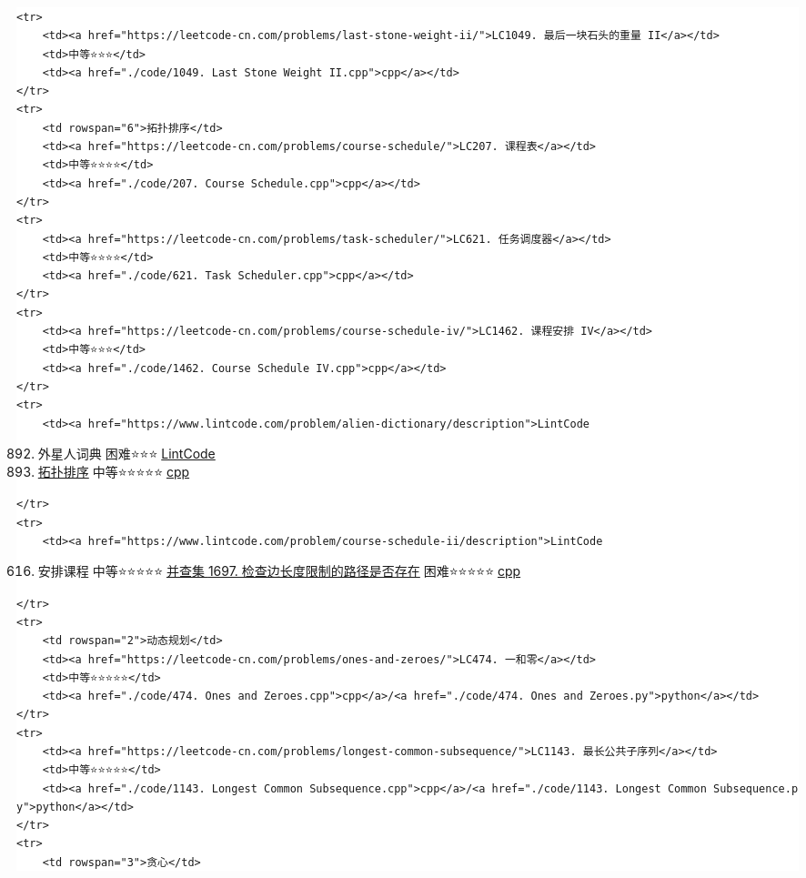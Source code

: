     <tr>
        <td><a href="https://leetcode-cn.com/problems/last-stone-weight-ii/">LC1049. 最后一块石头的重量 II</a></td>
        <td>中等⭐⭐⭐</td>
        <td><a href="./code/1049. Last Stone Weight II.cpp">cpp</a></td>
    </tr>
    <tr>
        <td rowspan="6">拓扑排序</td>
        <td><a href="https://leetcode-cn.com/problems/course-schedule/">LC207. 课程表</a></td>
        <td>中等⭐⭐⭐⭐</td>
        <td><a href="./code/207. Course Schedule.cpp">cpp</a></td>
    </tr>
    <tr>
        <td><a href="https://leetcode-cn.com/problems/task-scheduler/">LC621. 任务调度器</a></td>
        <td>中等⭐⭐⭐⭐</td>
        <td><a href="./code/621. Task Scheduler.cpp">cpp</a></td>
    </tr>
    <tr>
        <td><a href="https://leetcode-cn.com/problems/course-schedule-iv/">LC1462. 课程安排 IV</a></td>
        <td>中等⭐⭐⭐</td>
        <td><a href="./code/1462. Course Schedule IV.cpp">cpp</a></td>
    </tr>
    <tr>
        <td><a href="https://www.lintcode.com/problem/alien-dictionary/description">LintCode
892. 外星人词典</a></td>
        <td>困难⭐⭐⭐</td>
        <td><a href="./code/
892. 外星人字典.cpp">cpp</a></td>
    </tr>
    <tr>
        <td><a href="https://www.lintcode.com/problem/topological-sorting/description">LintCode
127. 拓扑排序</a></td>
        <td>中等⭐⭐⭐⭐⭐</td>
        <td><a href="./code/127. 拓扑排序.cpp">cpp</a></td>
    </tr>
    <tr>
        <td><a href="https://www.lintcode.com/problem/course-schedule-ii/description">LintCode
616. 安排课程</a></td>
        <td>中等⭐⭐⭐⭐⭐</td>
        <td><a href="./code/
616. 安排课程.cpp">cpp</a></td>
    </tr>
    <tr>
        <td rowspan="1">并查集</td>
        <td><a href="https://leetcode-cn.com/problems/checking-existence-of-edge-length-limited-paths/">1697. 检查边长度限制的路径是否存在</a></td>
        <td>困难⭐⭐⭐⭐⭐</td>
        <td><a href="./code/1697. Checking Existence of Edge Length Limited Paths.cpp">cpp</a></td>
    </tr>
    <tr>
        <td rowspan="2">动态规划</td>
        <td><a href="https://leetcode-cn.com/problems/ones-and-zeroes/">LC474. 一和零</a></td>
        <td>中等⭐⭐⭐⭐⭐</td>
        <td><a href="./code/474. Ones and Zeroes.cpp">cpp</a>/<a href="./code/474. Ones and Zeroes.py">python</a></td>
    </tr>
    <tr>
        <td><a href="https://leetcode-cn.com/problems/longest-common-subsequence/">LC1143. 最长公共子序列</a></td>
        <td>中等⭐⭐⭐⭐⭐</td>
        <td><a href="./code/1143. Longest Common Subsequence.cpp">cpp</a>/<a href="./code/1143. Longest Common Subsequence.py">python</a></td>
    </tr>
    <tr>
        <td rowspan="3">贪心</td>